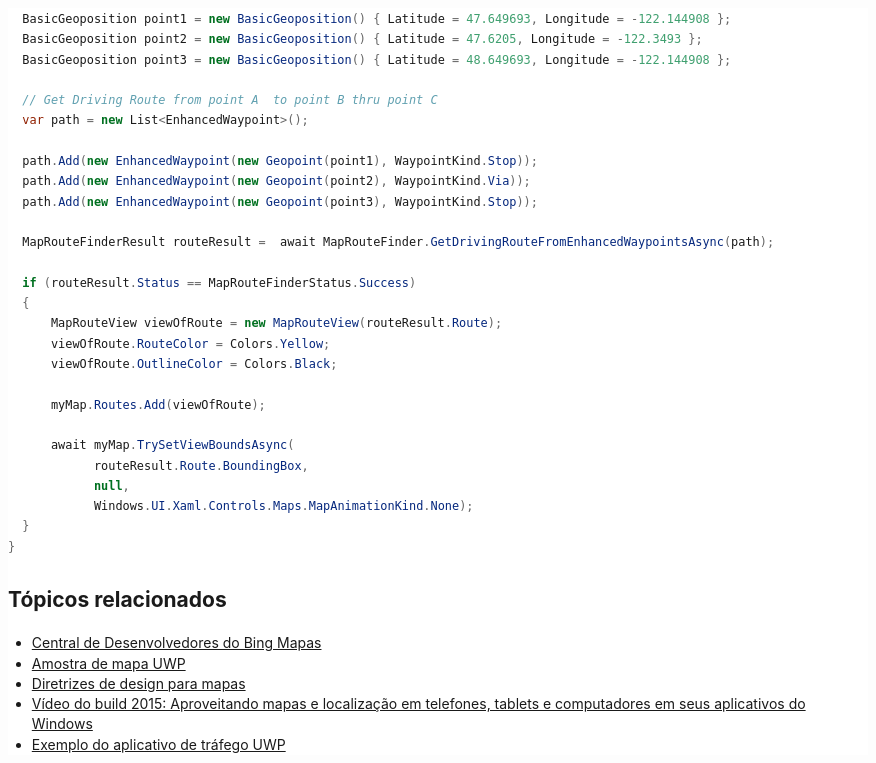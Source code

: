 ```csharp
  BasicGeoposition point1 = new BasicGeoposition() { Latitude = 47.649693, Longitude = -122.144908 };
  BasicGeoposition point2 = new BasicGeoposition() { Latitude = 47.6205, Longitude = -122.3493 };
  BasicGeoposition point3 = new BasicGeoposition() { Latitude = 48.649693, Longitude = -122.144908 };

  // Get Driving Route from point A  to point B thru point C
  var path = new List<EnhancedWaypoint>();

  path.Add(new EnhancedWaypoint(new Geopoint(point1), WaypointKind.Stop));
  path.Add(new EnhancedWaypoint(new Geopoint(point2), WaypointKind.Via));
  path.Add(new EnhancedWaypoint(new Geopoint(point3), WaypointKind.Stop));

  MapRouteFinderResult routeResult =  await MapRouteFinder.GetDrivingRouteFromEnhancedWaypointsAsync(path);

  if (routeResult.Status == MapRouteFinderStatus.Success)
  {
      MapRouteView viewOfRoute = new MapRouteView(routeResult.Route);
      viewOfRoute.RouteColor = Colors.Yellow;
      viewOfRoute.OutlineColor = Colors.Black;

      myMap.Routes.Add(viewOfRoute);

      await myMap.TrySetViewBoundsAsync(
            routeResult.Route.BoundingBox,
            null,
            Windows.UI.Xaml.Controls.Maps.MapAnimationKind.None);
  }
}
```

## <a name="related-topics"></a>Tópicos relacionados

* [Central de Desenvolvedores do Bing Mapas](https://www.bingmapsportal.com/)
* [Amostra de mapa UWP](http://go.microsoft.com/fwlink/p/?LinkId=619977)
* [Diretrizes de design para mapas](https://msdn.microsoft.com/library/windows/apps/dn596102)
* [Vídeo do build 2015: Aproveitando mapas e localização em telefones, tablets e computadores em seus aplicativos do Windows](https://channel9.msdn.com/Events/Build/2015/2-757)
* [Exemplo do aplicativo de tráfego UWP](http://go.microsoft.com/fwlink/p/?LinkId=619982)

